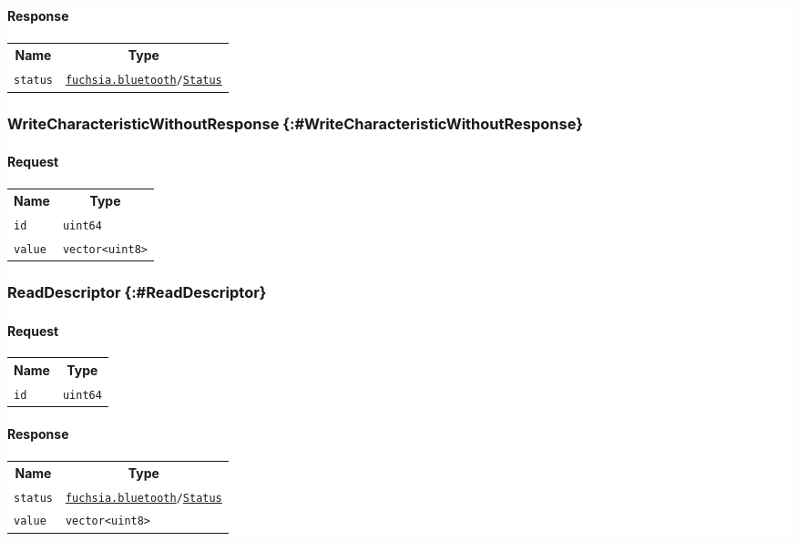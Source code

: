 
#### Response
<table>
    <tr><th>Name</th><th>Type</th></tr>
    <tr>
            <td><code>status</code></td>
            <td>
                <code><a class='link' href='../fuchsia.bluetooth/index.html'>fuchsia.bluetooth</a>/<a class='link' href='../fuchsia.bluetooth/index.html#Status'>Status</a></code>
            </td>
        </tr></table>

### WriteCharacteristicWithoutResponse {:#WriteCharacteristicWithoutResponse}


#### Request
<table>
    <tr><th>Name</th><th>Type</th></tr>
    <tr>
            <td><code>id</code></td>
            <td>
                <code>uint64</code>
            </td>
        </tr><tr>
            <td><code>value</code></td>
            <td>
                <code>vector&lt;uint8&gt;</code>
            </td>
        </tr></table>



### ReadDescriptor {:#ReadDescriptor}


#### Request
<table>
    <tr><th>Name</th><th>Type</th></tr>
    <tr>
            <td><code>id</code></td>
            <td>
                <code>uint64</code>
            </td>
        </tr></table>


#### Response
<table>
    <tr><th>Name</th><th>Type</th></tr>
    <tr>
            <td><code>status</code></td>
            <td>
                <code><a class='link' href='../fuchsia.bluetooth/index.html'>fuchsia.bluetooth</a>/<a class='link' href='../fuchsia.bluetooth/index.html#Status'>Status</a></code>
            </td>
        </tr><tr>
            <td><code>value</code></td>
            <td>
                <code>vector&lt;uint8&gt;</code>
            </td>
        </tr></table>
